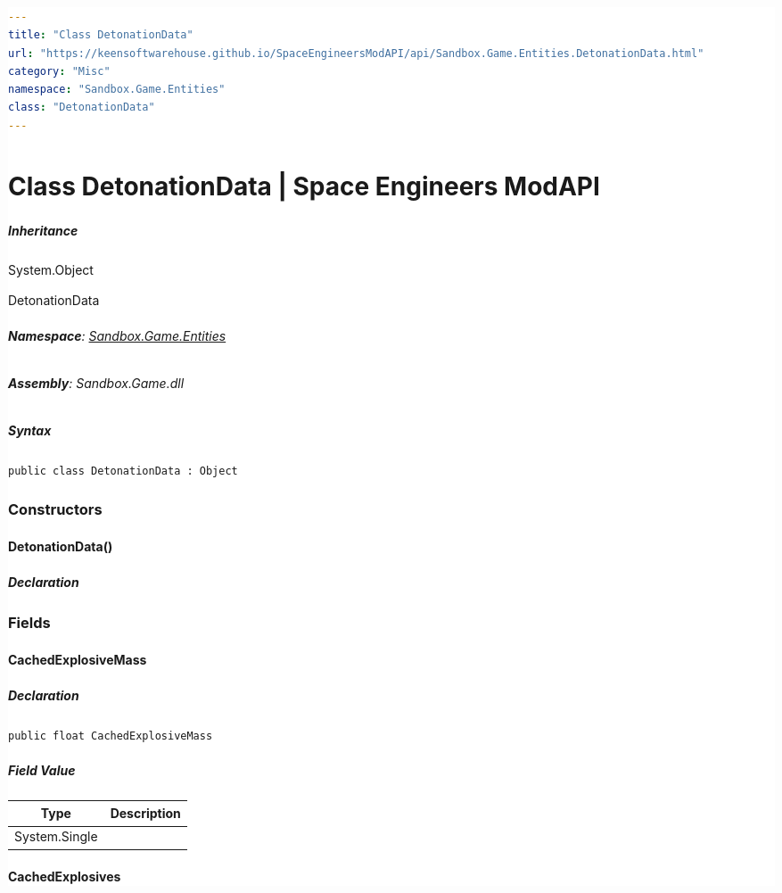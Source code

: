 ```yaml
---
title: "Class DetonationData"
url: "https://keensoftwarehouse.github.io/SpaceEngineersModAPI/api/Sandbox.Game.Entities.DetonationData.html"
category: "Misc"
namespace: "Sandbox.Game.Entities"
class: "DetonationData"
---
```


# Class DetonationData | Space Engineers ModAPI

##### Inheritance

System.Object

DetonationData

###### **Namespace**: [Sandbox.Game.Entities](https://keensoftwarehouse.github.io/SpaceEngineersModAPI/api/Sandbox.Game.Entities.html)

###### **Assembly**: Sandbox.Game.dll

##### Syntax

```
public class DetonationData : Object
```

### Constructors

#### DetonationData()

##### Declaration

### Fields

#### CachedExplosiveMass

##### Declaration

```
public float CachedExplosiveMass
```

##### Field Value

| Type | Description |
| --- | --- |
| System.Single |     |

#### CachedExplosives
